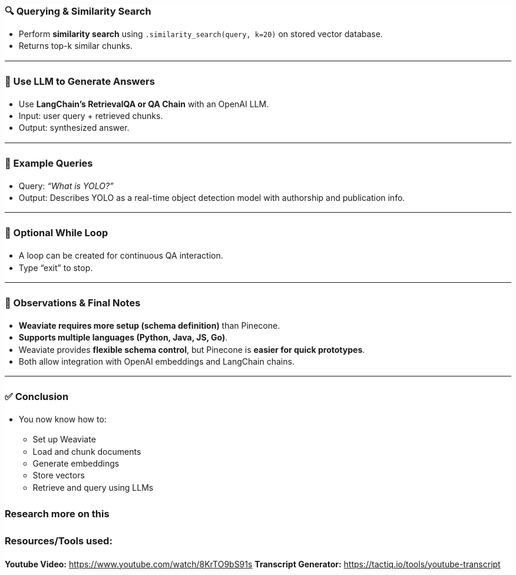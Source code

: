 ### 🔍 Querying & Similarity Search

* Perform **similarity search** using `.similarity_search(query, k=20)` on stored vector database.
* Returns top-k similar chunks.

---

### 🤖 Use LLM to Generate Answers

* Use **LangChain’s RetrievalQA or QA Chain** with an OpenAI LLM.
* Input: user query + retrieved chunks.
* Output: synthesized answer.

---

### 🧪 Example Queries

* Query: *“What is YOLO?”*
* Output: Describes YOLO as a real-time object detection model with authorship and publication info.

---

### 🔁 Optional While Loop

* A loop can be created for continuous QA interaction.
* Type “exit” to stop.

---

### 🧠 Observations & Final Notes

* **Weaviate requires more setup (schema definition)** than Pinecone.
* **Supports multiple languages (Python, Java, JS, Go)**.
* Weaviate provides **flexible schema control**, but Pinecone is **easier for quick prototypes**.
* Both allow integration with OpenAI embeddings and LangChain chains.

---

### ✅ Conclusion

* You now know how to:

  * Set up Weaviate
  * Load and chunk documents
  * Generate embeddings
  * Store vectors
  * Retrieve and query using LLMs




### Research more on this 

### Resources/Tools used:
**Youtube Video:** https://www.youtube.com/watch/8KrTO9bS91s
**Transcript Generator:** https://tactiq.io/tools/youtube-transcript
